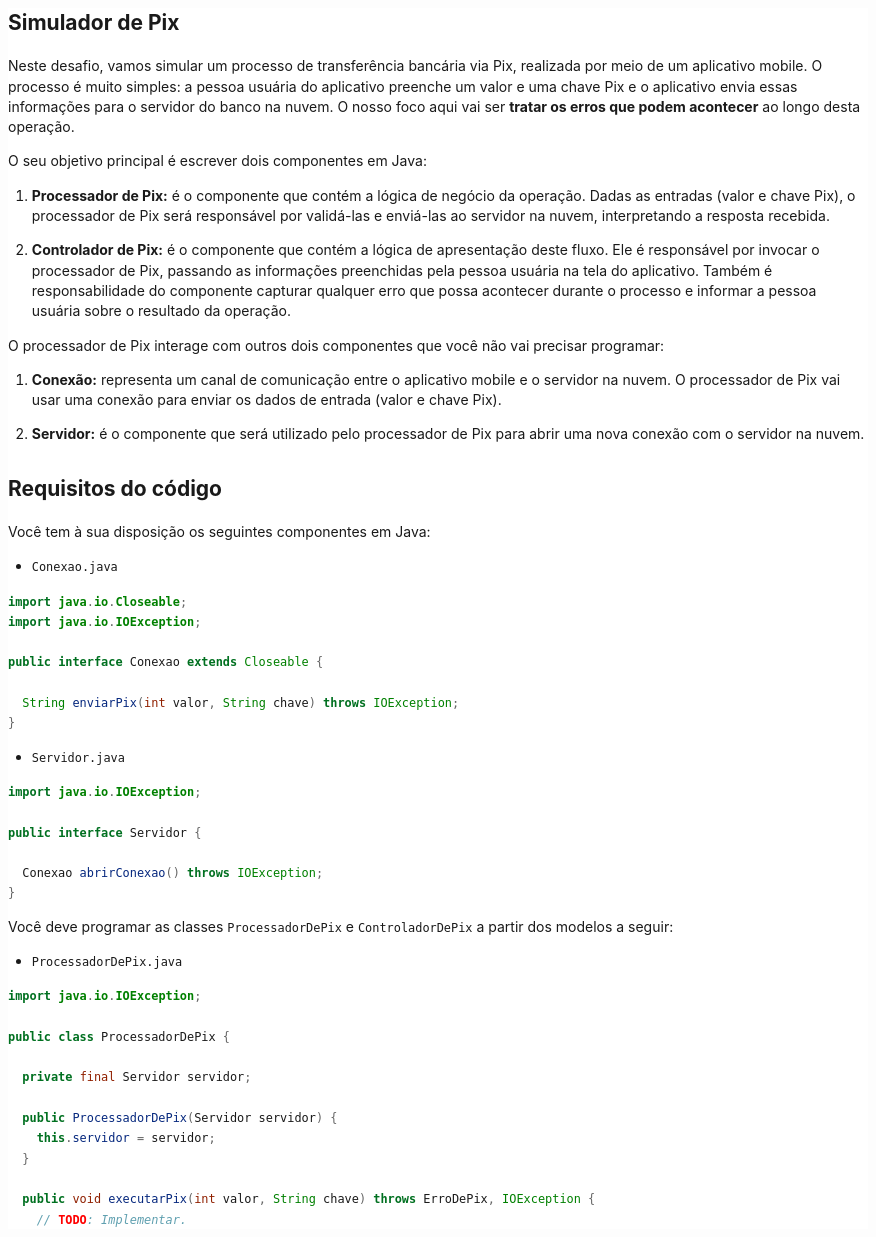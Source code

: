 ## Simulador de Pix

Neste desafio, vamos simular um processo de transferência bancária via Pix, realizada por meio de um aplicativo mobile. O processo é muito simples: a pessoa usuária do aplicativo preenche um valor e uma chave Pix e o aplicativo envia essas informações para o servidor do banco na nuvem. O nosso foco aqui vai ser **tratar os erros que podem acontecer** ao longo desta operação.

O seu objetivo principal é escrever dois componentes em Java:

1. **Processador de Pix:** é o componente que contém a lógica de negócio da operação. Dadas as entradas (valor e chave Pix), o processador de Pix será responsável por validá-las e enviá-las ao servidor na nuvem, interpretando a resposta recebida.

1. **Controlador de Pix:** é o componente que contém a lógica de apresentação deste fluxo. Ele é responsável por invocar o processador de Pix, passando as informações preenchidas pela pessoa usuária na tela do aplicativo. Também é responsabilidade do componente capturar qualquer erro que possa acontecer durante o processo e informar a pessoa usuária sobre o resultado da operação.

O processador de Pix interage com outros dois componentes que você não vai precisar programar:

1. **Conexão:** representa um canal de comunicação entre o aplicativo mobile e o servidor na nuvem. O processador de Pix vai usar uma conexão para enviar os dados de entrada (valor e chave Pix).

1. **Servidor:** é o componente que será utilizado pelo processador de Pix para abrir uma nova conexão com o servidor na nuvem.


## Requisitos do código

Você tem à sua disposição os seguintes componentes em Java:

- `Conexao.java`
```java
import java.io.Closeable;
import java.io.IOException;

public interface Conexao extends Closeable {

  String enviarPix(int valor, String chave) throws IOException;
}
```

- `Servidor.java`
```java
import java.io.IOException;

public interface Servidor {

  Conexao abrirConexao() throws IOException;
}
```

Você deve programar as classes `ProcessadorDePix` e `ControladorDePix` a partir dos modelos a seguir:

- `ProcessadorDePix.java`
```java
import java.io.IOException;

public class ProcessadorDePix {

  private final Servidor servidor;

  public ProcessadorDePix(Servidor servidor) {
    this.servidor = servidor;
  }

  public void executarPix(int valor, String chave) throws ErroDePix, IOException {
    // TODO: Implementar.
```
